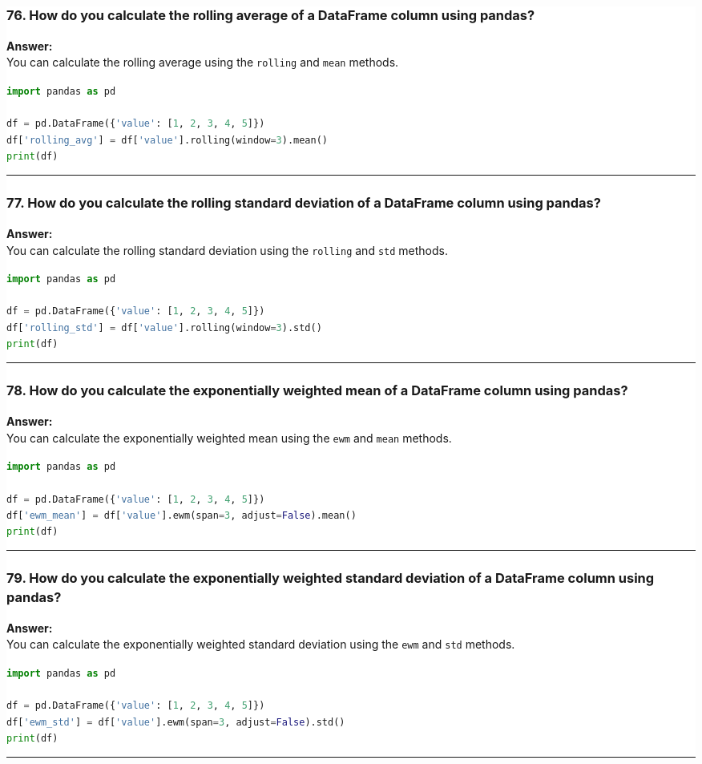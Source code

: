 ### 76. How do you calculate the rolling average of a DataFrame column using pandas?
**Answer:**  
You can calculate the rolling average using the `rolling` and `mean` methods.
```python
import pandas as pd

df = pd.DataFrame({'value': [1, 2, 3, 4, 5]})
df['rolling_avg'] = df['value'].rolling(window=3).mean()
print(df)
```
---

### 77. How do you calculate the rolling standard deviation of a DataFrame column using pandas?
**Answer:**  
You can calculate the rolling standard deviation using the `rolling` and `std` methods.
```python
import pandas as pd

df = pd.DataFrame({'value': [1, 2, 3, 4, 5]})
df['rolling_std'] = df['value'].rolling(window=3).std()
print(df)
```
---

### 78. How do you calculate the exponentially weighted mean of a DataFrame column using pandas?
**Answer:**  
You can calculate the exponentially weighted mean using the `ewm` and `mean` methods.
```python
import pandas as pd

df = pd.DataFrame({'value': [1, 2, 3, 4, 5]})
df['ewm_mean'] = df['value'].ewm(span=3, adjust=False).mean()
print(df)
```
---

### 79. How do you calculate the exponentially weighted standard deviation of a DataFrame column using pandas?
**Answer:**  
You can calculate the exponentially weighted standard deviation using the `ewm` and `std` methods.
```python
import pandas as pd

df = pd.DataFrame({'value': [1, 2, 3, 4, 5]})
df['ewm_std'] = df['value'].ewm(span=3, adjust=False).std()
print(df)
```
---

